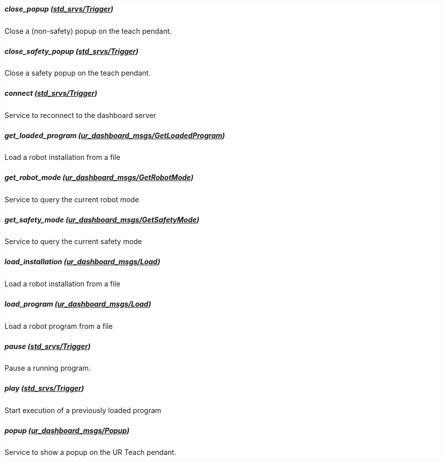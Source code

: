##### close_popup ([std_srvs/Trigger](http://docs.ros.org/api/std_srvs/html/srv/Trigger.html))

Close a (non-safety) popup on the teach pendant.

##### close_safety_popup ([std_srvs/Trigger](http://docs.ros.org/api/std_srvs/html/srv/Trigger.html))

Close a safety popup on the teach pendant.

##### connect ([std_srvs/Trigger](http://docs.ros.org/api/std_srvs/html/srv/Trigger.html))

Service to reconnect to the dashboard server

##### get_loaded_program ([ur_dashboard_msgs/GetLoadedProgram](http://docs.ros.org/api/ur_dashboard_msgs/html/srv/GetLoadedProgram.html))

Load a robot installation from a file

##### get_robot_mode ([ur_dashboard_msgs/GetRobotMode](http://docs.ros.org/api/ur_dashboard_msgs/html/srv/GetRobotMode.html))

Service to query the current robot mode

##### get_safety_mode ([ur_dashboard_msgs/GetSafetyMode](http://docs.ros.org/api/ur_dashboard_msgs/html/srv/GetSafetyMode.html))

Service to query the current safety mode

##### load_installation ([ur_dashboard_msgs/Load](http://docs.ros.org/api/ur_dashboard_msgs/html/srv/Load.html))

Load a robot installation from a file

##### load_program ([ur_dashboard_msgs/Load](http://docs.ros.org/api/ur_dashboard_msgs/html/srv/Load.html))

Load a robot program from a file

##### pause ([std_srvs/Trigger](http://docs.ros.org/api/std_srvs/html/srv/Trigger.html))

Pause a running program.

##### play ([std_srvs/Trigger](http://docs.ros.org/api/std_srvs/html/srv/Trigger.html))

Start execution of a previously loaded program

##### popup ([ur_dashboard_msgs/Popup](http://docs.ros.org/api/ur_dashboard_msgs/html/srv/Popup.html))

Service to show a popup on the UR Teach pendant.
